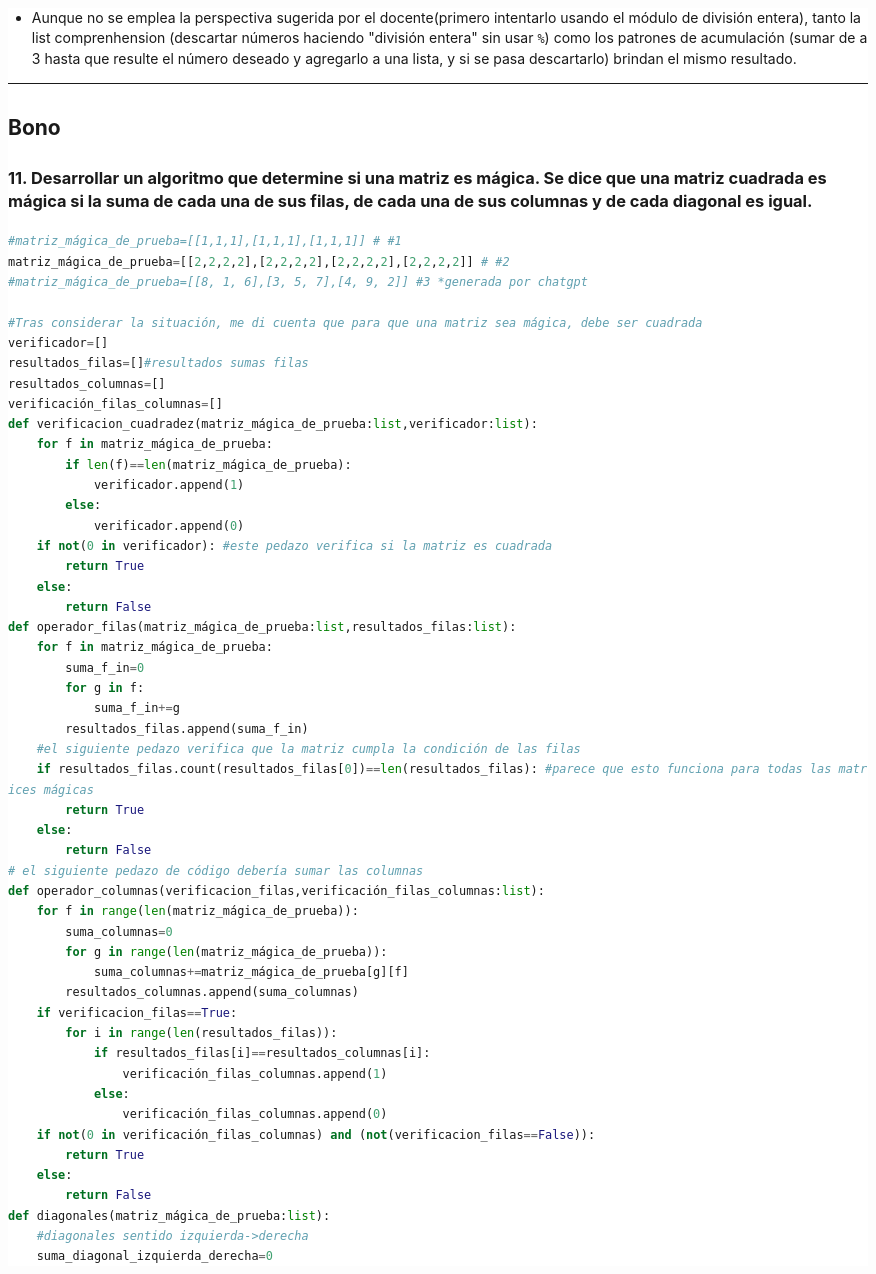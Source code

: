 - Aunque no se emplea la perspectiva sugerida por el docente(primero intentarlo usando el módulo de división entera), tanto la list comprenhension (descartar números haciendo "división entera" sin usar `%`) como los patrones de acumulación (sumar de a 3 hasta que resulte el número deseado y agregarlo a una lista, y si se pasa descartarlo) brindan el mismo resultado.
----------------------------------
## Bono
### 11. Desarrollar un algoritmo que determine si una matriz es mágica. Se dice que una matriz cuadrada es mágica si la suma de cada una de sus filas, de cada una de sus columnas y de cada diagonal es igual.
```python
#matriz_mágica_de_prueba=[[1,1,1],[1,1,1],[1,1,1]] # #1
matriz_mágica_de_prueba=[[2,2,2,2],[2,2,2,2],[2,2,2,2],[2,2,2,2]] # #2
#matriz_mágica_de_prueba=[[8, 1, 6],[3, 5, 7],[4, 9, 2]] #3 *generada por chatgpt

#Tras considerar la situación, me di cuenta que para que una matriz sea mágica, debe ser cuadrada
verificador=[]
resultados_filas=[]#resultados sumas filas
resultados_columnas=[]
verificación_filas_columnas=[]
def verificacion_cuadradez(matriz_mágica_de_prueba:list,verificador:list):
    for f in matriz_mágica_de_prueba:
        if len(f)==len(matriz_mágica_de_prueba):
            verificador.append(1)
        else:
            verificador.append(0)
    if not(0 in verificador): #este pedazo verifica si la matriz es cuadrada
        return True
    else:
        return False
def operador_filas(matriz_mágica_de_prueba:list,resultados_filas:list):
    for f in matriz_mágica_de_prueba:
        suma_f_in=0
        for g in f:
            suma_f_in+=g
        resultados_filas.append(suma_f_in)
    #el siguiente pedazo verifica que la matriz cumpla la condición de las filas
    if resultados_filas.count(resultados_filas[0])==len(resultados_filas): #parece que esto funciona para todas las matrices mágicas
        return True
    else:
        return False
# el siguiente pedazo de código debería sumar las columnas
def operador_columnas(verificacion_filas,verificación_filas_columnas:list):
    for f in range(len(matriz_mágica_de_prueba)):
        suma_columnas=0
        for g in range(len(matriz_mágica_de_prueba)):
            suma_columnas+=matriz_mágica_de_prueba[g][f]
        resultados_columnas.append(suma_columnas)
    if verificacion_filas==True:
        for i in range(len(resultados_filas)):
            if resultados_filas[i]==resultados_columnas[i]:
                verificación_filas_columnas.append(1)
            else:
                verificación_filas_columnas.append(0)
    if not(0 in verificación_filas_columnas) and (not(verificacion_filas==False)):
        return True
    else:
        return False
def diagonales(matriz_mágica_de_prueba:list):
    #diagonales sentido izquierda->derecha
    suma_diagonal_izquierda_derecha=0
```